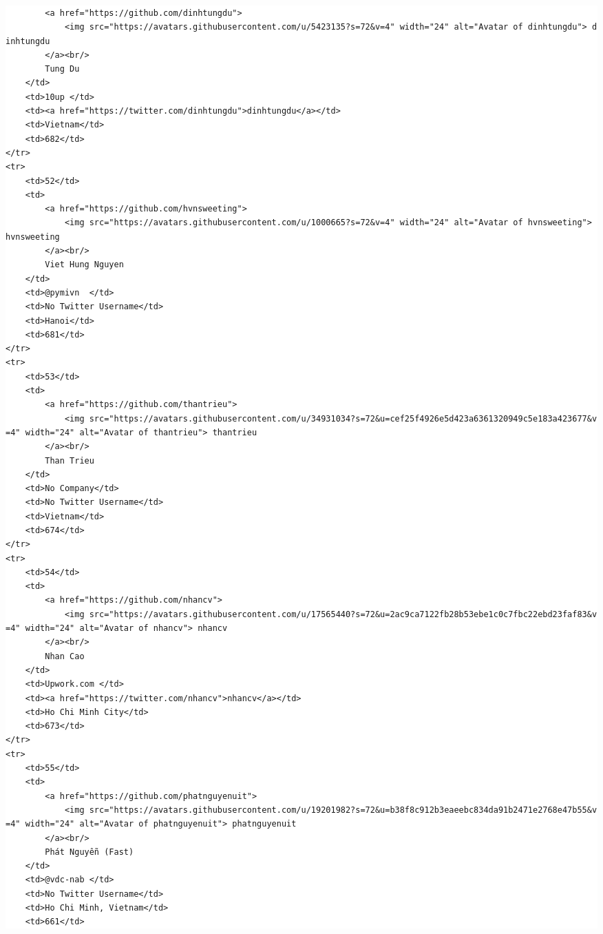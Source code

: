			<a href="https://github.com/dinhtungdu">
				<img src="https://avatars.githubusercontent.com/u/5423135?s=72&v=4" width="24" alt="Avatar of dinhtungdu"> dinhtungdu
			</a><br/>
			Tung Du
		</td>
		<td>10up </td>
		<td><a href="https://twitter.com/dinhtungdu">dinhtungdu</a></td>
		<td>Vietnam</td>
		<td>682</td>
	</tr>
	<tr>
		<td>52</td>
		<td>
			<a href="https://github.com/hvnsweeting">
				<img src="https://avatars.githubusercontent.com/u/1000665?s=72&v=4" width="24" alt="Avatar of hvnsweeting"> hvnsweeting
			</a><br/>
			Viet Hung Nguyen
		</td>
		<td>@pymivn  </td>
		<td>No Twitter Username</td>
		<td>Hanoi</td>
		<td>681</td>
	</tr>
	<tr>
		<td>53</td>
		<td>
			<a href="https://github.com/thantrieu">
				<img src="https://avatars.githubusercontent.com/u/34931034?s=72&u=cef25f4926e5d423a6361320949c5e183a423677&v=4" width="24" alt="Avatar of thantrieu"> thantrieu
			</a><br/>
			Than Trieu
		</td>
		<td>No Company</td>
		<td>No Twitter Username</td>
		<td>Vietnam</td>
		<td>674</td>
	</tr>
	<tr>
		<td>54</td>
		<td>
			<a href="https://github.com/nhancv">
				<img src="https://avatars.githubusercontent.com/u/17565440?s=72&u=2ac9ca7122fb28b53ebe1c0c7fbc22ebd23faf83&v=4" width="24" alt="Avatar of nhancv"> nhancv
			</a><br/>
			Nhan Cao
		</td>
		<td>Upwork.com </td>
		<td><a href="https://twitter.com/nhancv">nhancv</a></td>
		<td>Ho Chi Minh City</td>
		<td>673</td>
	</tr>
	<tr>
		<td>55</td>
		<td>
			<a href="https://github.com/phatnguyenuit">
				<img src="https://avatars.githubusercontent.com/u/19201982?s=72&u=b38f8c912b3eaeebc834da91b2471e2768e47b55&v=4" width="24" alt="Avatar of phatnguyenuit"> phatnguyenuit
			</a><br/>
			Phát Nguyễn (Fast)
		</td>
		<td>@vdc-nab </td>
		<td>No Twitter Username</td>
		<td>Ho Chi Minh, Vietnam</td>
		<td>661</td>